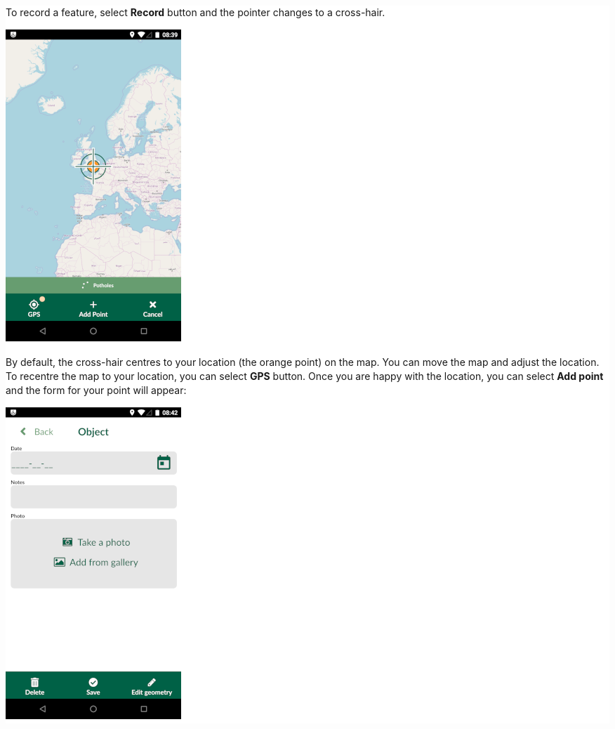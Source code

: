 To record a feature, select **Record** button and the pointer changes to a cross-hair.

![Sharing projects through Mergin](/images/tutorials/input_basic_input-6.png)

By default, the cross-hair centres to your location (the orange point) on the map. You can move the map and adjust the location. To recentre the map to your location, you can select **GPS** button. Once you are happy with the location, you can select **Add point** and the form for your point will appear:

![Sharing projects through Mergin](/images/tutorials/input_basic_input-7.png)
